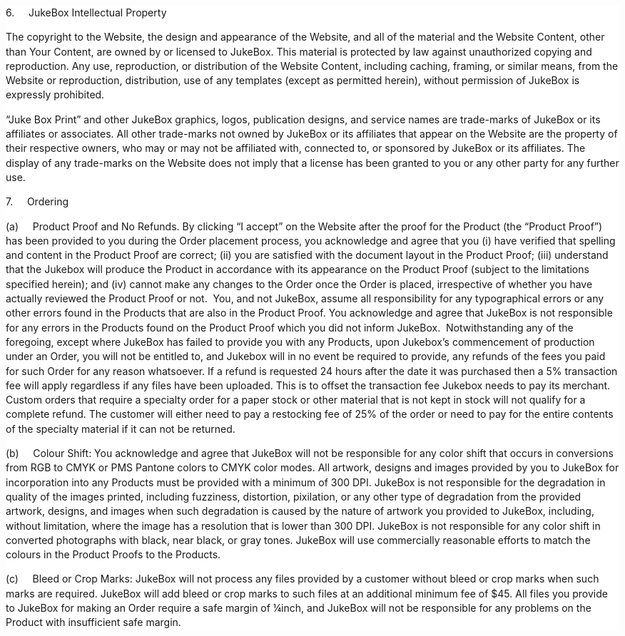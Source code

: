 6.     JukeBox Intellectual Property

The copyright to the Website, the design and appearance of the Website, and all of the material and the Website Content, other than Your Content, are owned by or licensed to JukeBox. This material is protected by law against unauthorized copying and reproduction. Any use, reproduction, or distribution of the Website Content, including caching, framing, or similar means, from the Website or reproduction, distribution, use of any templates (except as permitted herein), without permission of JukeBox is expressly prohibited.

“Juke Box Print” and other JukeBox graphics, logos, publication designs, and service names are trade-marks of JukeBox or its affiliates or associates. All other trade-marks not owned by JukeBox or its affiliates that appear on the Website are the property of their respective owners, who may or may not be affiliated with, connected to, or sponsored by JukeBox or its affiliates. The display of any trade-marks on the Website does not imply that a license has been granted to you or any other party for any further use.

7.     Ordering

(a)     Product Proof and No Refunds. By clicking “I accept” on the Website after the proof for the Product (the “Product Proof”) has been provided to you during the Order placement process, you acknowledge and agree that you (i) have verified that spelling and content in the Product Proof are correct; (ii) you are satisfied with the document layout in the Product Proof; (iii) understand that the Jukebox will produce the Product in accordance with its appearance on the Product Proof (subject to the limitations specified herein); and (iv) cannot make any changes to the Order once the Order is placed, irrespective of whether you have actually reviewed the Product Proof or not.  You, and not JukeBox, assume all responsibility for any typographical errors or any other errors found in the Products that are also in the Product Proof. You acknowledge and agree that JukeBox is not responsible for any errors in the Products found on the Product Proof which you did not inform JukeBox.  Notwithstanding any of the foregoing, except where JukeBox has failed to provide you with any Products, upon Jukebox’s commencement of production under an Order, you will not be entitled to, and Jukebox will in no event be required to provide, any refunds of the fees you paid for such Order for any reason whatsoever. If a refund is requested 24 hours after the date it was purchased then a 5% transaction fee will apply regardless if any files have been uploaded. This is to offset the transaction fee Jukebox needs to pay its merchant. Custom orders that require a specialty order for a paper stock or other material that is not kept in stock will not qualify for a complete refund. The customer will either need to pay a restocking fee of 25% of the order or need to pay for the entire contents of the specialty material if it can not be returned.

(b)     Colour Shift: You acknowledge and agree that JukeBox will not be responsible for any color shift that occurs in conversions from RGB to CMYK or PMS Pantone colors to CMYK color modes. All artwork, designs and images provided by you to JukeBox for incorporation into any Products must be provided with a minimum of 300 DPI. JukeBox is not responsible for the degradation in quality of the images printed, including fuzziness, distortion, pixilation, or any other type of degradation from the provided artwork, designs, and images when such degradation is caused by the nature of artwork you provided to JukeBox, including, without limitation, where the image has a resolution that is lower than 300 DPI. JukeBox is not responsible for any color shift in converted photographs with black, near black, or gray tones. JukeBox will use commercially reasonable efforts to match the colours in the Product Proofs to the Products.

(c)     Bleed or Crop Marks: JukeBox will not process any files provided by a customer without bleed or crop marks when such marks are required. JukeBox will add bleed or crop marks to such files at an additional minimum fee of $45. All files you provide to JukeBox for making an Order require a safe margin of ¼inch, and JukeBox will not be responsible for any problems on the Product with insufficient safe margin.
